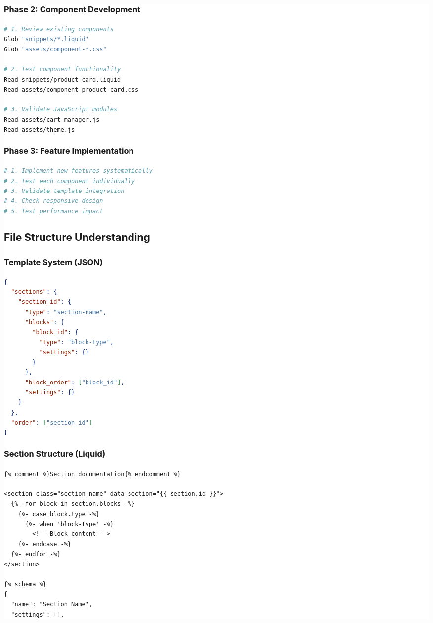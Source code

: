 ### Phase 2: Component Development
```bash
# 1. Review existing components
Glob "snippets/*.liquid"
Glob "assets/component-*.css"

# 2. Test component functionality
Read snippets/product-card.liquid
Read assets/component-product-card.css

# 3. Validate JavaScript modules
Read assets/cart-manager.js
Read assets/theme.js
```

### Phase 3: Feature Implementation
```bash
# 1. Implement new features systematically
# 2. Test each component individually
# 3. Validate template integration
# 4. Check responsive design
# 5. Test performance impact
```

## File Structure Understanding

### Template System (JSON)
```json
{
  "sections": {
    "section_id": {
      "type": "section-name",
      "blocks": {
        "block_id": {
          "type": "block-type",
          "settings": {}
        }
      },
      "block_order": ["block_id"],
      "settings": {}
    }
  },
  "order": ["section_id"]
}
```

### Section Structure (Liquid)
```liquid
{% comment %}Section documentation{% endcomment %}

<section class="section-name" data-section="{{ section.id }}">
  {%- for block in section.blocks -%}
    {%- case block.type -%}
      {%- when 'block-type' -%}
        <!-- Block content -->
    {%- endcase -%}
  {%- endfor -%}
</section>

{% schema %}
{
  "name": "Section Name",
  "settings": [],
```